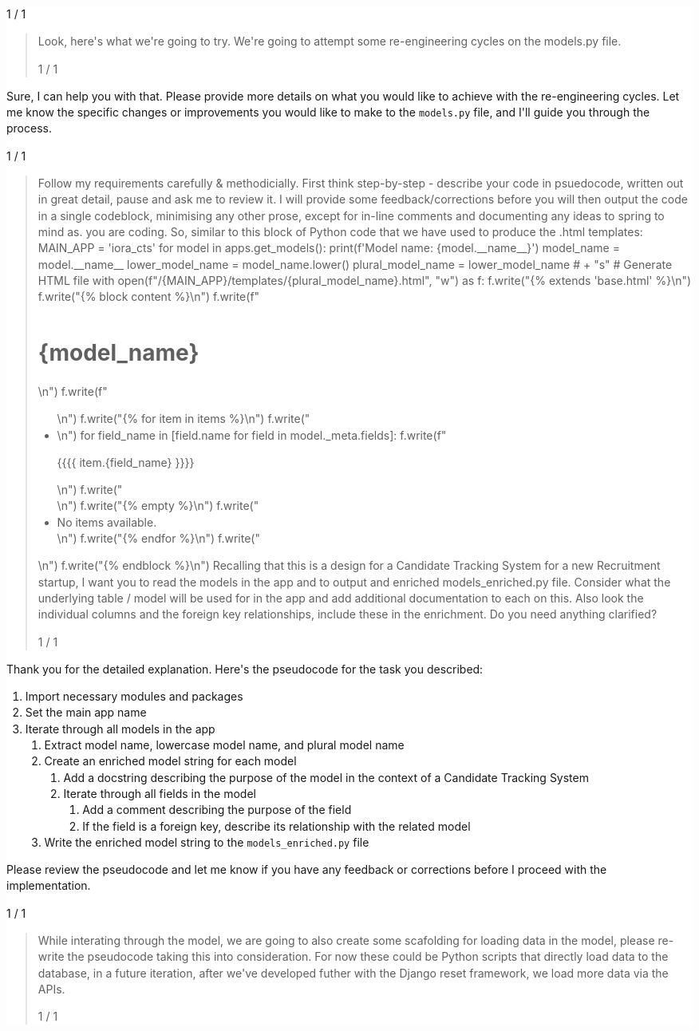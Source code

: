 1 / 1

> Look, here's what we're going to try. We're going to attempt some re-engineering cycles on the models.py file.
> 
> 1 / 1

Sure, I can help you with that. Please provide more details on what you would like to achieve with the re-engineering cycles. Let me know the specific changes or improvements you would like to make to the `models.py` file, and I'll guide you through the process.

1 / 1

> Follow my requirements carefully & methodicially. First think step-by-step - describe your code in psuedocode, written out in great detail, pause and ask me to review it. I will provide some feedback/corrections before you will then output the code in a single codeblock, minimising any other prose, except for in-line comments and documenting any ideas to spring to mind as. you are coding. So, similar to this block of Python code that we have used to produce the .html templates: MAIN\_APP = 'iora\_cts' for model in apps.get\_models(): print(f'Model name: {model.\_\_name\_\_}') model\_name = model.\_\_name\_\_ lower\_model\_name = model\_name.lower() plural\_model\_name = lower\_model\_name # + "s" # Generate HTML file with open(f"/{MAIN\_APP}/templates/{plural\_model\_name}.html", "w") as f: f.write("{% extends 'base.html' %}\\n") f.write("{% block content %}\\n") f.write(f"<h1>{model\_name}</h1>\\n") f.write(f"<ul>\\n") f.write("{% for item in items %}\\n") f.write(" <li>\\n") for field\_name in \[field.name for field in model.\_meta.fields\]: f.write(f" <p>{{{{ item.{field\_name} }}}}</p>\\n") f.write(" </li>\\n") f.write("{% empty %}\\n") f.write(" <li>No items available.</li>\\n") f.write("{% endfor %}\\n") f.write("</ul>\\n") f.write("{% endblock %}\\n") Recalling that this is a design for a Candidate Tracking System for a new Recruitment startup, I want you to read the models in the app and to output and enriched models\_enriched.py file. Consider what the underlying table / model will be used for in the app and add additional documentation to each on this. Also look the individual columns and the foreign key relationships, include these in the enrichment. Do you need anything clarified?
> 
> 1 / 1

Thank you for the detailed explanation. Here's the pseudocode for the task you described:

1.  Import necessary modules and packages
2.  Set the main app name
3.  Iterate through all models in the app
    1.  Extract model name, lowercase model name, and plural model name
    2.  Create an enriched model string for each model
        1.  Add a docstring describing the purpose of the model in the context of a Candidate Tracking System
        2.  Iterate through all fields in the model
            1.  Add a comment describing the purpose of the field
            2.  If the field is a foreign key, describe its relationship with the related model
    3.  Write the enriched model string to the `models_enriched.py` file

Please review the pseudocode and let me know if you have any feedback or corrections before I proceed with the implementation.

1 / 1

> While interating through the model, we are going to also create some scafolding for loading data in the model, please re-write the pseudocode taking this into consideration. For now these could be Python scripts that directly load data to the database, in a future iteration, after we've developed futher with the Django reset framework, we load more data via the APIs.
> 
> 1 / 1
